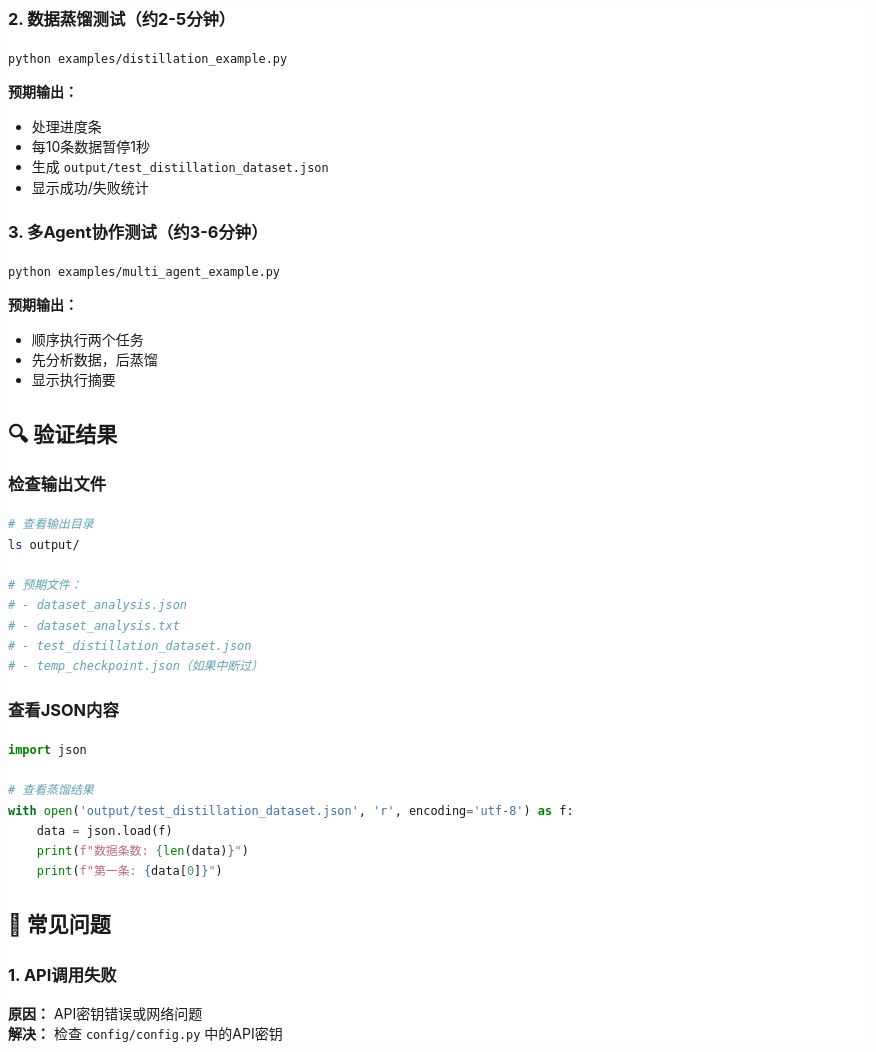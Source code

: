 ### 2. 数据蒸馏测试（约2-5分钟）
```bash
python examples/distillation_example.py
```

**预期输出：**
- 处理进度条
- 每10条数据暂停1秒
- 生成 `output/test_distillation_dataset.json`
- 显示成功/失败统计

### 3. 多Agent协作测试（约3-6分钟）
```bash
python examples/multi_agent_example.py
```

**预期输出：**
- 顺序执行两个任务
- 先分析数据，后蒸馏
- 显示执行摘要

## 🔍 验证结果

### 检查输出文件
```bash
# 查看输出目录
ls output/

# 预期文件：
# - dataset_analysis.json
# - dataset_analysis.txt
# - test_distillation_dataset.json
# - temp_checkpoint.json（如果中断过）
```

### 查看JSON内容
```python
import json

# 查看蒸馏结果
with open('output/test_distillation_dataset.json', 'r', encoding='utf-8') as f:
    data = json.load(f)
    print(f"数据条数: {len(data)}")
    print(f"第一条: {data[0]}")
```

## 🐛 常见问题

### 1. API调用失败
**原因：** API密钥错误或网络问题  
**解决：** 检查 `config/config.py` 中的API密钥

